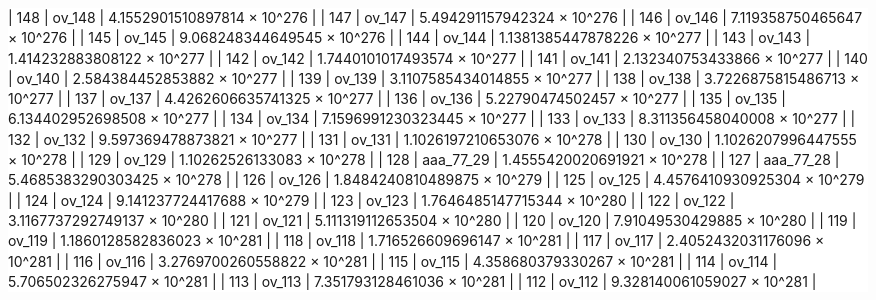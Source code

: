 | 148 | ov_148 | 4.1552901510897814 × 10^276 |
| 147 | ov_147 | 5.494291157942324 × 10^276 |
| 146 | ov_146 | 7.119358750465647 × 10^276 |
| 145 | ov_145 | 9.068248344649545 × 10^276 |
| 144 | ov_144 | 1.1381385447878226 × 10^277 |
| 143 | ov_143 | 1.414232883808122 × 10^277 |
| 142 | ov_142 | 1.7440101017493574 × 10^277 |
| 141 | ov_141 | 2.132340753433866 × 10^277 |
| 140 | ov_140 | 2.584384452853882 × 10^277 |
| 139 | ov_139 | 3.1107585434014855 × 10^277 |
| 138 | ov_138 | 3.7226875815486713 × 10^277 |
| 137 | ov_137 | 4.4262606635741325 × 10^277 |
| 136 | ov_136 | 5.22790474502457 × 10^277 |
| 135 | ov_135 | 6.134402952698508 × 10^277 |
| 134 | ov_134 | 7.1596991230323445 × 10^277 |
| 133 | ov_133 | 8.311356458040008 × 10^277 |
| 132 | ov_132 | 9.597369478873821 × 10^277 |
| 131 | ov_131 | 1.1026197210653076 × 10^278 |
| 130 | ov_130 | 1.1026207996447555 × 10^278 |
| 129 | ov_129 | 1.10262526133083 × 10^278 |
| 128 | aaa_77_29 | 1.4555420020691921 × 10^278 |
| 127 | aaa_77_28 | 5.4685383290303425 × 10^278 |
| 126 | ov_126 | 1.8484240810489875 × 10^279 |
| 125 | ov_125 | 4.4576410930925304 × 10^279 |
| 124 | ov_124 | 9.141237724417688 × 10^279 |
| 123 | ov_123 | 1.7646485147715344 × 10^280 |
| 122 | ov_122 | 3.1167737292749137 × 10^280 |
| 121 | ov_121 | 5.111319112653504 × 10^280 |
| 120 | ov_120 | 7.91049530429885 × 10^280 |
| 119 | ov_119 | 1.1860128582836023 × 10^281 |
| 118 | ov_118 | 1.716526609696147 × 10^281 |
| 117 | ov_117 | 2.4052432031176096 × 10^281 |
| 116 | ov_116 | 3.2769700260558822 × 10^281 |
| 115 | ov_115 | 4.358680379330267 × 10^281 |
| 114 | ov_114 | 5.706502326275947 × 10^281 |
| 113 | ov_113 | 7.351793128461036 × 10^281 |
| 112 | ov_112 | 9.328140061059027 × 10^281 |